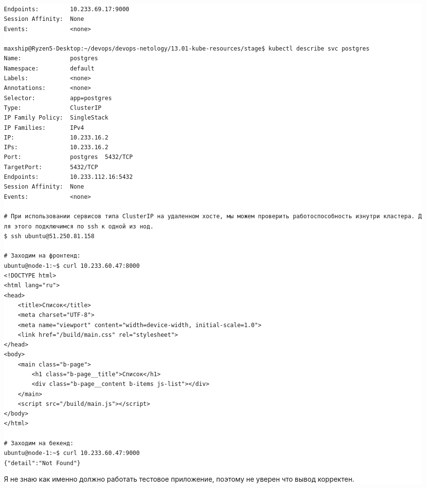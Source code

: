 ```shell
Endpoints:         10.233.69.17:9000
Session Affinity:  None
Events:            <none>

maxship@Ryzen5-Desktop:~/devops/devops-netology/13.01-kube-resources/stage$ kubectl describe svc postgres 
Name:              postgres
Namespace:         default
Labels:            <none>
Annotations:       <none>
Selector:          app=postgres
Type:              ClusterIP
IP Family Policy:  SingleStack
IP Families:       IPv4
IP:                10.233.16.2
IPs:               10.233.16.2
Port:              postgres  5432/TCP
TargetPort:        5432/TCP
Endpoints:         10.233.112.16:5432
Session Affinity:  None
Events:            <none>

# При использовании сервисов типа ClusterIP на удаленном хосте, мы можем проверить работоспособность изнутри кластера. Для этого подключимся по ssh к одной из нод.
$ ssh ubuntu@51.250.81.158

# Заходим на фронтенд:
ubuntu@node-1:~$ curl 10.233.60.47:8000
<!DOCTYPE html>
<html lang="ru">
<head>
    <title>Список</title>
    <meta charset="UTF-8">
    <meta name="viewport" content="width=device-width, initial-scale=1.0">
    <link href="/build/main.css" rel="stylesheet">
</head>
<body>
    <main class="b-page">
        <h1 class="b-page__title">Список</h1>
        <div class="b-page__content b-items js-list"></div>
    </main>
    <script src="/build/main.js"></script>
</body>
</html>

# Заходим на бекенд:
ubuntu@node-1:~$ curl 10.233.60.47:9000
{"detail":"Not Found"}
```
Я не знаю как именно должно работать тестовое приложение, поэтому не уверен что вывод корректен. 
